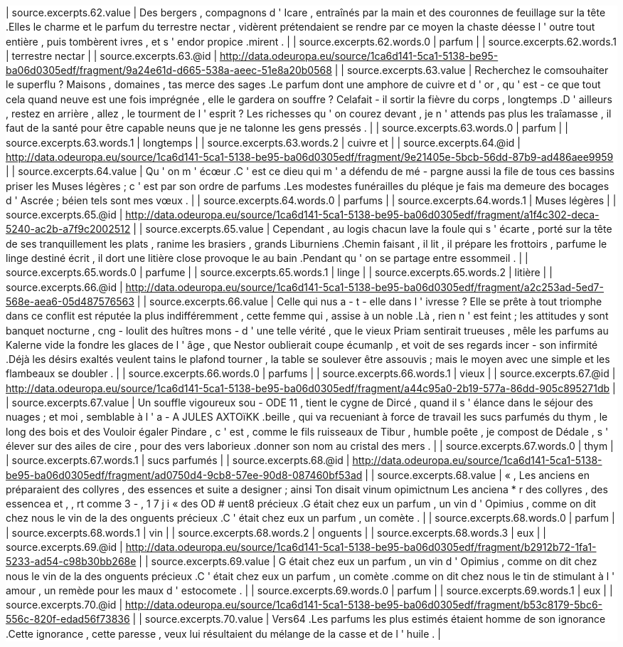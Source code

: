 | source.excerpts.62.value | Des bergers , compagnons d ' Icare , entraînés par la main et des couronnes de feuillage sur la tête .Elles le charme et le parfum du terrestre nectar , vidèrent prétendaient se rendre par ce moyen la chaste déesse l ' outre tout entière , puis tombèrent ivres , et s ' endor propice .mirent . |
| source.excerpts.62.words.0 | parfum |
| source.excerpts.62.words.1 | terrestre nectar |
| source.excerpts.63.@id | http://data.odeuropa.eu/source/1ca6d141-5ca1-5138-be95-ba06d0305edf/fragment/9a24e61d-d665-538a-aeec-51e8a20b0568 |
| source.excerpts.63.value | Recherchez le comsouhaiter le superflu ? Maisons , domaines , tas merce des sages .Le parfum dont une amphore de cuivre et d ' or , qu ' est - ce que tout cela quand neuve est une fois imprégnée , elle le gardera on souffre ? Celafait - il sortir la fièvre du corps , longtemps .D ' ailleurs , restez en arrière , allez , le tourment de l ' esprit ? Les richesses qu ' on courez devant , je n ' attends pas plus les traîamasse , il faut de la santé pour être capable neuns que je ne talonne les gens pressés . |
| source.excerpts.63.words.0 | parfum |
| source.excerpts.63.words.1 | longtemps |
| source.excerpts.63.words.2 | cuivre et |
| source.excerpts.64.@id | http://data.odeuropa.eu/source/1ca6d141-5ca1-5138-be95-ba06d0305edf/fragment/9e21405e-5bcb-56dd-87b9-ad486aee9959 |
| source.excerpts.64.value | Qu ' on m ' écœur .C ' est ce dieu qui m ' a défendu de mé - pargne aussi la file de tous ces bassins priser les Muses légères ; c ' est par son ordre de parfums .Les modestes funérailles du pléque je fais ma demeure des bocages d ' Ascrée ; béien tels sont mes vœux . |
| source.excerpts.64.words.0 | parfums |
| source.excerpts.64.words.1 | Muses légères |
| source.excerpts.65.@id | http://data.odeuropa.eu/source/1ca6d141-5ca1-5138-be95-ba06d0305edf/fragment/a1f4c302-deca-5240-ac2b-a7f9c2002512 |
| source.excerpts.65.value | Cependant , au logis chacun lave la foule qui s ' écarte , porté sur la tête de ses tranquillement les plats , ranime les brasiers , grands Liburniens .Chemin faisant , il lit , il prépare les frottoirs , parfume le linge destiné écrit , il dort une litière close provoque le au bain .Pendant qu ' on se partage entre essommeil . |
| source.excerpts.65.words.0 | parfume |
| source.excerpts.65.words.1 | linge |
| source.excerpts.65.words.2 | litière |
| source.excerpts.66.@id | http://data.odeuropa.eu/source/1ca6d141-5ca1-5138-be95-ba06d0305edf/fragment/a2c253ad-5ed7-568e-aea6-05d487576563 |
| source.excerpts.66.value | Celle qui nus a - t - elle dans l ' ivresse ? Elle se prête à tout triomphe dans ce conflit est réputée la plus indifféremment , cette femme qui , assise à un noble .Là , rien n ' est feint ; les attitudes y sont banquet nocturne , cng - loulit des huîtres mons - d ' une telle vérité , que le vieux Priam sentirait trueuses , mêle les parfums au Kalerne vide la fondre les glaces de l ' âge , que Nestor oublierait coupe écumanlp , et voit de ses regards incer - son infirmité .Déjà les désirs exaltés veulent tains le plafond tourner , la table se soulever être assouvis ; mais le moyen avec une simple et les flambeaux se doubler . |
| source.excerpts.66.words.0 | parfums |
| source.excerpts.66.words.1 | vieux |
| source.excerpts.67.@id | http://data.odeuropa.eu/source/1ca6d141-5ca1-5138-be95-ba06d0305edf/fragment/a44c95a0-2b19-577a-86dd-905c895271db |
| source.excerpts.67.value | Un souffle vigoureux sou - ODE 11 , tient le cygne de Dircé , quand il s ' élance dans le séjour des nuages ; et moi , semblable à l ' a - A JULES AXTOïKK .beille , qui va recueniant à force de travail les sucs parfumés du thym , le long des bois et des Vouloir égaler Pindare , c ' est , comme le fils ruisseaux de Tibur , humble poête , je compost de Dédale , s ' élever sur des ailes de cire , pour des vers laborieux .donner son nom au cristal des mers . |
| source.excerpts.67.words.0 | thym |
| source.excerpts.67.words.1 | sucs parfumés |
| source.excerpts.68.@id | http://data.odeuropa.eu/source/1ca6d141-5ca1-5138-be95-ba06d0305edf/fragment/ad0750d4-9cb8-57ee-90d8-087460bf53ad |
| source.excerpts.68.value | « , Les anciens en préparaient des collyres , des essences et suite a designer ; ainsi Ton disait vinum opimictnum Les anciena * r des collyres , des essencea et , , rt comme 3 - , 1 7 j i « des OD # uent8 précieux .G était chez eux un parfum , un vin d ' Opimius , comme on dit chez nous le vin de la des onguents précieux .C ' était chez eux un parfum , un comète . |
| source.excerpts.68.words.0 | parfum |
| source.excerpts.68.words.1 | vin |
| source.excerpts.68.words.2 | onguents |
| source.excerpts.68.words.3 | eux |
| source.excerpts.69.@id | http://data.odeuropa.eu/source/1ca6d141-5ca1-5138-be95-ba06d0305edf/fragment/b2912b72-1fa1-5233-ad54-c98b30bb268e |
| source.excerpts.69.value | G était chez eux un parfum , un vin d ' Opimius , comme on dit chez nous le vin de la des onguents précieux .C ' était chez eux un parfum , un comète .comme on dit chez nous le tin de stimulant à l ' amour , un remède pour les maux d ' estocomete . |
| source.excerpts.69.words.0 | parfum |
| source.excerpts.69.words.1 | eux |
| source.excerpts.70.@id | http://data.odeuropa.eu/source/1ca6d141-5ca1-5138-be95-ba06d0305edf/fragment/b53c8179-5bc6-556c-820f-edad56f73836 |
| source.excerpts.70.value | Vers64 .Les parfums les plus estimés étaient homme de son ignorance .Cette ignorance , cette paresse , veux lui résultaient du mélange de la casse et de l ' huile . |